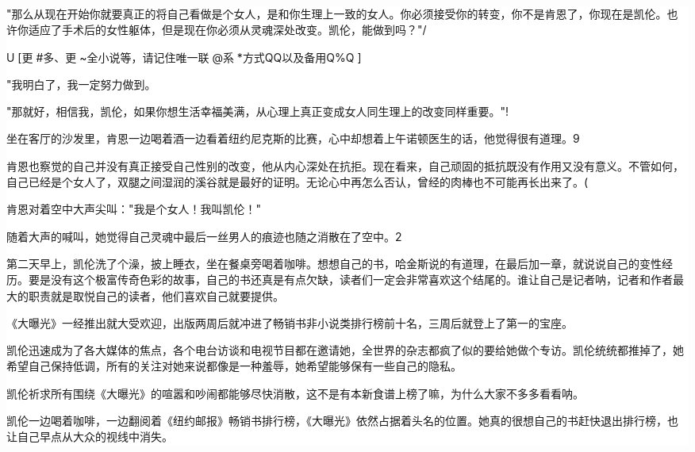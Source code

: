 

"那么从现在开始你就要真正的将自己看做是个女人，是和你生理上一致的女人。你必须接受你的转变，你不是肯恩了，你现在是凯伦。也许你适应了手术后的女性躯体，但是现在你必须从灵魂深处改变。凯伦，能做到吗？"/



U [更 #多、更 ~全小说等，请记住唯一联 @系 *方式QQ以及备用Q%Q ]



"我明白了，我一定努力做到。



"那就好，相信我，凯伦，如果你想生活幸福美满，从心理上真正变成女人同生理上的改变同样重要。"!









坐在客厅的沙发里，肯恩一边喝着酒一边看着纽约尼克斯的比赛，心中却想着上午诺顿医生的话，他觉得很有道理。9





肯恩也察觉的自己并没有真正接受自己性别的改变，他从内心深处在抗拒。现在看来，自己顽固的抵抗既没有作用又没有意义。不管如何，自己已经是个女人了，双腿之间湿润的溪谷就是最好的证明。无论心中再怎么否认，曾经的肉棒也不可能再长出来了。(





肯恩对着空中大声尖叫："我是个女人！我叫凯伦！"



随着大声的喊叫，她觉得自己灵魂中最后一丝男人的痕迹也随之消散在了空中。2





第二天早上，凯伦洗了个澡，披上睡衣，坐在餐桌旁喝着咖啡。想想自己的书，哈金斯说的有道理，在最后加一章，就说说自己的变性经历。要是没有这个极富传奇色彩的故事，自己的书还真是有点欠缺，读者们一定会非常喜欢这个结尾的。谁让自己是记者呐，记者和作者最大的职责就是取悦自己的读者，他们喜欢自己就要提供。







《大曝光》一经推出就大受欢迎，出版两周后就冲进了畅销书非小说类排行榜前十名，三周后就登上了第一的宝座。



凯伦迅速成为了各大媒体的焦点，各个电台访谈和电视节目都在邀请她，全世界的杂志都疯了似的要给她做个专访。凯伦统统都推掉了，她希望自己保持低调，所有的关注对她来说都像是一种羞辱，她希望能够保有一些自己的隐私。





凯伦祈求所有围绕《大曝光》的喧嚣和吵闹都能够尽快消散，这不是有本新食谱上榜了嘛，为什么大家不多多看看呐。







凯伦一边喝着咖啡，一边翻阅着《纽约邮报》畅销书排行榜，《大曝光》依然占据着头名的位置。她真的很想自己的书赶快退出排行榜，也让自己早点从大众的视线中消失。

